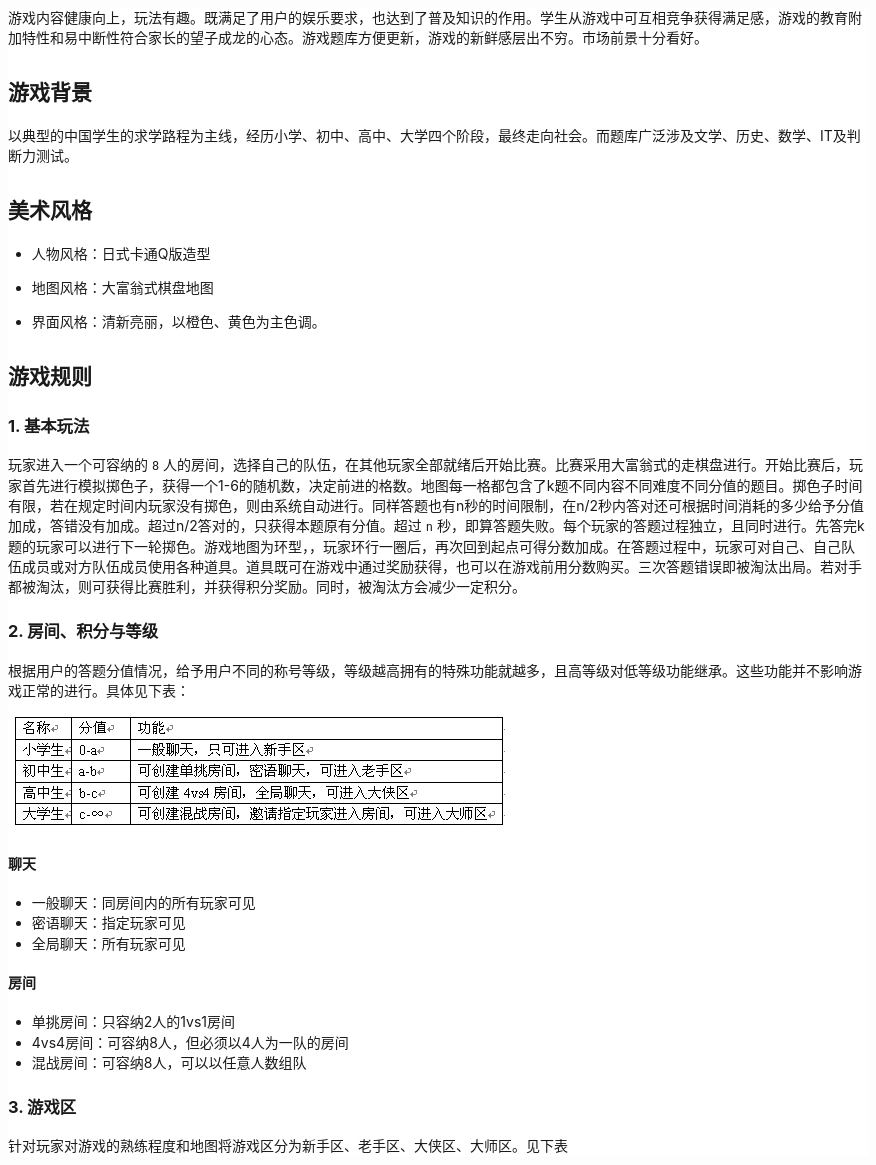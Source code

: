 游戏内容健康向上，玩法有趣。既满足了用户的娱乐要求，也达到了普及知识的作用。学生从游戏中可互相竞争获得满足感，游戏的教育附加特性和易中断性符合家长的望子成龙的心态。游戏题库方便更新，游戏的新鲜感层出不穷。市场前景十分看好。

## 游戏背景

以典型的中国学生的求学路程为主线，经历小学、初中、高中、大学四个阶段，最终走向社会。而题库广泛涉及文学、历史、数学、IT及判断力测试。

## 美术风格

- 人物风格：日式卡通Q版造型
  
- 地图风格：大富翁式棋盘地图
  
- 界面风格：清新亮丽，以橙色、黄色为主色调。

## 游戏规则

### 1. 基本玩法

玩家进入一个可容纳的 `8` 人的房间，选择自己的队伍，在其他玩家全部就绪后开始比赛。比赛采用大富翁式的走棋盘进行。开始比赛后，玩家首先进行模拟掷色子，获得一个1-6的随机数，决定前进的格数。地图每一格都包含了k题不同内容不同难度不同分值的题目。掷色子时间有限，若在规定时间内玩家没有掷色，则由系统自动进行。同样答题也有n秒的时间限制，在n/2秒内答对还可根据时间消耗的多少给予分值加成，答错没有加成。超过n/2答对的，只获得本题原有分值。超过 `n` 秒，即算答题失败。每个玩家的答题过程独立，且同时进行。先答完k题的玩家可以进行下一轮掷色。游戏地图为环型，，玩家环行一圈后，再次回到起点可得分数加成。在答题过程中，玩家可对自己、自己队伍成员或对方队伍成员使用各种道具。道具既可在游戏中通过奖励获得，也可以在游戏前用分数购买。三次答题错误即被淘汰出局。若对手都被淘汰，则可获得比赛胜利，并获得积分奖励。同时，被淘汰方会减少一定积分。

### 2. 房间、积分与等级

根据用户的答题分值情况，给予用户不同的称号等级，等级越高拥有的特殊功能就越多，且高等级对低等级功能继承。这些功能并不影响游戏正常的进行。具体见下表：

![level](/wp-content/uploads/200802/17_155018_20049221145965859.jpg)

#### 聊天

- 一般聊天：同房间内的所有玩家可见
- 密语聊天：指定玩家可见
- 全局聊天：所有玩家可见

#### 房间
- 单挑房间：只容纳2人的1vs1房间
- 4vs4房间：可容纳8人，但必须以4人为一队的房间
- 混战房间：可容纳8人，可以以任意人数组队

### 3. 游戏区
  
针对玩家对游戏的熟练程度和地图将游戏区分为新手区、老手区、大侠区、大师区。见下表

